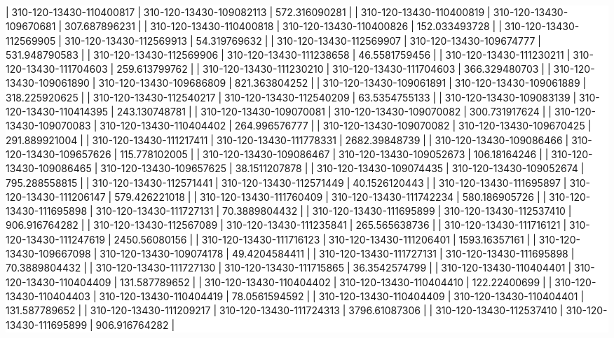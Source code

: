 | 310-120-13430-110400817 | 310-120-13430-109082113 | 572.316090281 |
| 310-120-13430-110400819 | 310-120-13430-109670681 | 307.687896231 |
| 310-120-13430-110400818 | 310-120-13430-110400826 | 152.033493728 |
| 310-120-13430-112569905 | 310-120-13430-112569913 | 54.319769632 |
| 310-120-13430-112569907 | 310-120-13430-109674777 | 531.948790583 |
| 310-120-13430-112569906 | 310-120-13430-111238658 | 46.5581759456 |
| 310-120-13430-111230211 | 310-120-13430-111704603 | 259.613799762 |
| 310-120-13430-111230210 | 310-120-13430-111704603 | 366.329480703 |
| 310-120-13430-109061890 | 310-120-13430-109686809 | 821.363804252 |
| 310-120-13430-109061891 | 310-120-13430-109061889 | 318.225920625 |
| 310-120-13430-112540217 | 310-120-13430-112540209 | 63.5354755133 |
| 310-120-13430-109083139 | 310-120-13430-110414395 | 243.130748781 |
| 310-120-13430-109070081 | 310-120-13430-109070082 | 300.731917624 |
| 310-120-13430-109070083 | 310-120-13430-110404402 | 264.996576777 |
| 310-120-13430-109070082 | 310-120-13430-109670425 | 291.889921004 |
| 310-120-13430-111217411 | 310-120-13430-111778331 | 2682.39848739 |
| 310-120-13430-109086466 | 310-120-13430-109657626 | 115.778102005 |
| 310-120-13430-109086467 | 310-120-13430-109052673 | 106.18164246 |
| 310-120-13430-109086465 | 310-120-13430-109657625 | 38.1511207878 |
| 310-120-13430-109074435 | 310-120-13430-109052674 | 795.288558815 |
| 310-120-13430-112571441 | 310-120-13430-112571449 | 40.1526120443 |
| 310-120-13430-111695897 | 310-120-13430-111206147 | 579.426221018 |
| 310-120-13430-111760409 | 310-120-13430-111742234 | 580.186905726 |
| 310-120-13430-111695898 | 310-120-13430-111727131 | 70.3889804432 |
| 310-120-13430-111695899 | 310-120-13430-112537410 | 906.916764282 |
| 310-120-13430-112567089 | 310-120-13430-111235841 | 265.565638736 |
| 310-120-13430-111716121 | 310-120-13430-111247619 | 2450.56080156 |
| 310-120-13430-111716123 | 310-120-13430-111206401 | 1593.16357161 |
| 310-120-13430-109667098 | 310-120-13430-109074178 | 49.4204584411 |
| 310-120-13430-111727131 | 310-120-13430-111695898 | 70.3889804432 |
| 310-120-13430-111727130 | 310-120-13430-111715865 | 36.3542574799 |
| 310-120-13430-110404401 | 310-120-13430-110404409 | 131.587789652 |
| 310-120-13430-110404402 | 310-120-13430-110404410 | 122.22400699 |
| 310-120-13430-110404403 | 310-120-13430-110404419 | 78.0561594592 |
| 310-120-13430-110404409 | 310-120-13430-110404401 | 131.587789652 |
| 310-120-13430-111209217 | 310-120-13430-111724313 | 3796.61087306 |
| 310-120-13430-112537410 | 310-120-13430-111695899 | 906.916764282 |